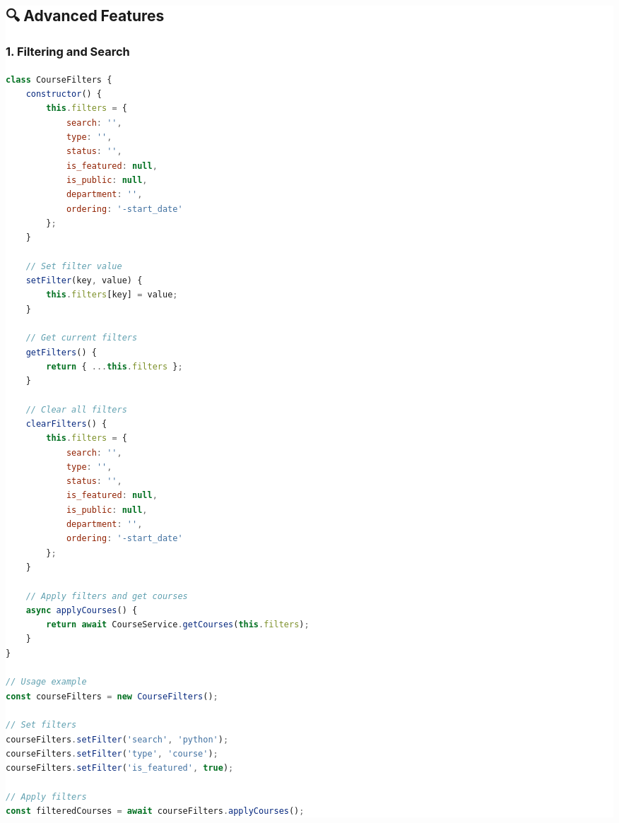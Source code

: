 
## 🔍 **Advanced Features**

### **1. Filtering and Search**
```javascript
class CourseFilters {
    constructor() {
        this.filters = {
            search: '',
            type: '',
            status: '',
            is_featured: null,
            is_public: null,
            department: '',
            ordering: '-start_date'
        };
    }
    
    // Set filter value
    setFilter(key, value) {
        this.filters[key] = value;
    }
    
    // Get current filters
    getFilters() {
        return { ...this.filters };
    }
    
    // Clear all filters
    clearFilters() {
        this.filters = {
            search: '',
            type: '',
            status: '',
            is_featured: null,
            is_public: null,
            department: '',
            ordering: '-start_date'
        };
    }
    
    // Apply filters and get courses
    async applyCourses() {
        return await CourseService.getCourses(this.filters);
    }
}

// Usage example
const courseFilters = new CourseFilters();

// Set filters
courseFilters.setFilter('search', 'python');
courseFilters.setFilter('type', 'course');
courseFilters.setFilter('is_featured', true);

// Apply filters
const filteredCourses = await courseFilters.applyCourses();
```
